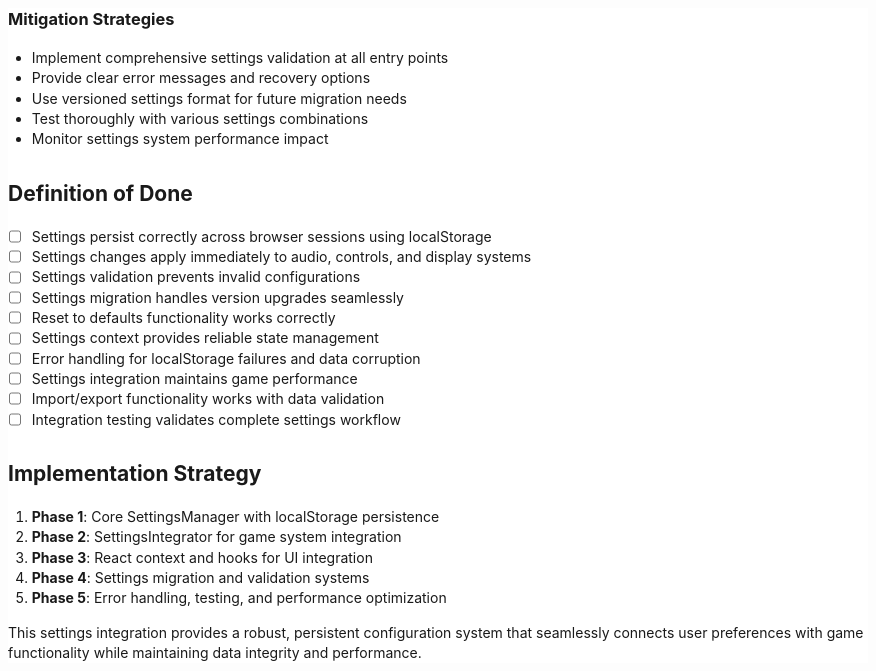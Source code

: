 ### Mitigation Strategies

- Implement comprehensive settings validation at all entry points
- Provide clear error messages and recovery options
- Use versioned settings format for future migration needs
- Test thoroughly with various settings combinations
- Monitor settings system performance impact

## Definition of Done

- [ ] Settings persist correctly across browser sessions using localStorage
- [ ] Settings changes apply immediately to audio, controls, and display systems
- [ ] Settings validation prevents invalid configurations
- [ ] Settings migration handles version upgrades seamlessly
- [ ] Reset to defaults functionality works correctly
- [ ] Settings context provides reliable state management
- [ ] Error handling for localStorage failures and data corruption
- [ ] Settings integration maintains game performance
- [ ] Import/export functionality works with data validation
- [ ] Integration testing validates complete settings workflow

## Implementation Strategy

1. **Phase 1**: Core SettingsManager with localStorage persistence
2. **Phase 2**: SettingsIntegrator for game system integration
3. **Phase 3**: React context and hooks for UI integration
4. **Phase 4**: Settings migration and validation systems
5. **Phase 5**: Error handling, testing, and performance optimization

This settings integration provides a robust, persistent configuration system that seamlessly connects user preferences with game functionality while maintaining data integrity and performance.
